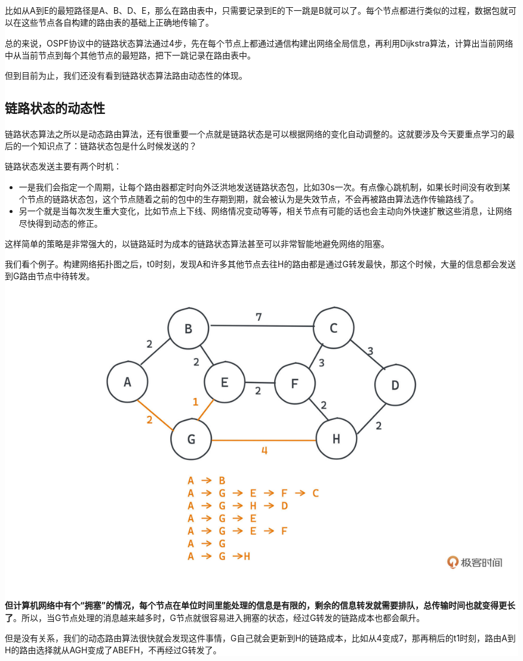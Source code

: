 比如从A到E的最短路径是A、B、D、E，那么在路由表中，只需要记录到E的下一跳是B就可以了。每个节点都进行类似的过程，数据包就可以在这些节点各自构建的路由表的基础上正确地传输了。

总的来说，OSPF协议中的链路状态算法通过4步，先在每个节点上都通过通信构建出网络全局信息，再利用Dijkstra算法，计算出当前网络中从当前节点到每个其他节点的最短路，把下一跳记录在路由表中。

但到目前为止，我们还没有看到链路状态算法路由动态性的体现。

## 链路状态的动态性

链路状态算法之所以是动态路由算法，还有很重要一个点就是链路状态是可以根据网络的变化自动调整的。这就要涉及今天要重点学习的最后的一个知识点了：链路状态包是什么时候发送的？

链路状态发送主要有两个时机：

* 一是我们会指定一个周期，让每个路由器都定时向外泛洪地发送链路状态包，比如30s一次。有点像心跳机制，如果长时间没有收到某个节点的链路状态包，这个节点随着之前的包中的生存期到期，就会被认为是失效节点，不会再被路由算法选作传输路线了。
* 另一个就是当每次发生重大变化，比如节点上下线、网络情况变动等等，相关节点有可能的话也会主动向外快速扩散这些消息，让网络尽快得到动态的修正。

这样简单的策略是非常强大的，以链路延时为成本的链路状态算法甚至可以非常智能地避免网络的阻塞。

我们看个例子。构建网络拓扑图之后，t0时刻，发现A和许多其他节点去往H的路由都是通过G转发最快，那这个时候，大量的信息都会发送到G路由节点中待转发。  
![图片](./httpsstatic001geekbangorgresourceimage48a4480309ab501d9b965f0c23b2032551a4.jpg)

**但计算机网络中有个“拥塞”的情况，每个节点在单位时间里能处理的信息是有限的，剩余的信息转发就需要排队，总传输时间也就变得更长了**。所以，当G节点处理的消息越来越多时，G节点就很容易进入拥塞的状态，经过G转发的链路成本也都会飙升。

但是没有关系，我们的动态路由算法很快就会发现这件事情，G自己就会更新到H的链路成本，比如从4变成7，那再稍后的t1时刻，路由A到H的路由选择就从AGH变成了ABEFH，不再经过G转发了。  